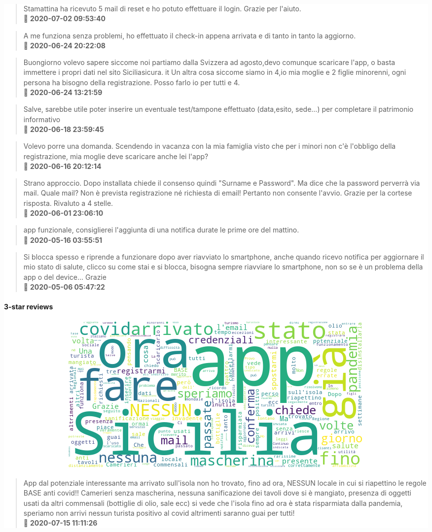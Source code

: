 > Stamattina ha ricevuto 5 mail di reset e ho potuto effettuare il login. Grazie per l'aiuto.<br> :date: __2020-07-02 09:53:40__

> A me funziona senza problemi, ho effettuato il check-in appena arrivata e di tanto in tanto la aggiorno.<br> :date: __2020-06-24 20:22:08__

> Buongiorno volevo sapere siccome noi partiamo dalla Svizzera ad agosto,devo comunque scaricare l'app, o basta immettere i propri dati nel sito Siciliasicura. it Un altra cosa siccome siamo in 4,io mia moglie e 2 figlie minorenni, ogni persona ha bisogno della registrazione. Posso farlo io per tutti e 4.<br> :date: __2020-06-24 13:21:59__

> Salve, sarebbe utile poter inserire un eventuale test/tampone effettuato (data,esito, sede...) per completare il patrimonio informativo<br> :date: __2020-06-18 23:59:45__

> Volevo porre una domanda. Scendendo in vacanza con la mia famiglia visto che per i minori non c'è l'obbligo della registrazione, mia moglie deve scaricare anche lei l'app?<br> :date: __2020-06-16 20:12:14__

> Strano approccio. Dopo installata chiede il consenso quindi "Surname e Password". Ma dice che la password perverrà via mail. Quale mail? Non è prevista registrazione né richiesta di email! Pertanto non consente l'avvio. Grazie per la cortese risposta. Rivaluto a 4 stelle.<br> :date: __2020-06-01 23:06:10__

> app funzionale, consiglierei l'aggiunta di una notifica durate le prime ore del mattino.<br> :date: __2020-05-16 03:55:51__

> Si blocca spesso e riprende a funzionare dopo aver riavviato lo smartphone, anche quando ricevo notifica per aggiornare il mio stato di salute, clicco su come stai e si blocca, bisogna sempre riavviare lo smartphone, non so se è un problema della app o del device... Grazie<br> :date: __2020-05-06 05:47:22__



#### 3-star reviews

<p align="center">
<img src="resources/com.siciliasicura.app___7.5/3_star_reviews_wordcloud.png" alt="com.siciliasicura.app 3 reviews"/>
</p>

> App dal potenziale interessante ma arrivato sull'isola non ho trovato, fino ad ora, NESSUN locale in cui si riapettino le regole BASE anti covid!! Camerieri senza mascherina, nessuna sanificazione dei tavoli dove si è mangiato, presenza di oggetti usati da altri commensali (bottiglie di olio, sale ecc) si vede che l'isola fino ad ora è stata risparmiata dalla pandemia, speriamo non arrivi nessun turista positivo al covid altrimenti saranno guai per tutti!<br> :date: __2020-07-15 11:11:26__

